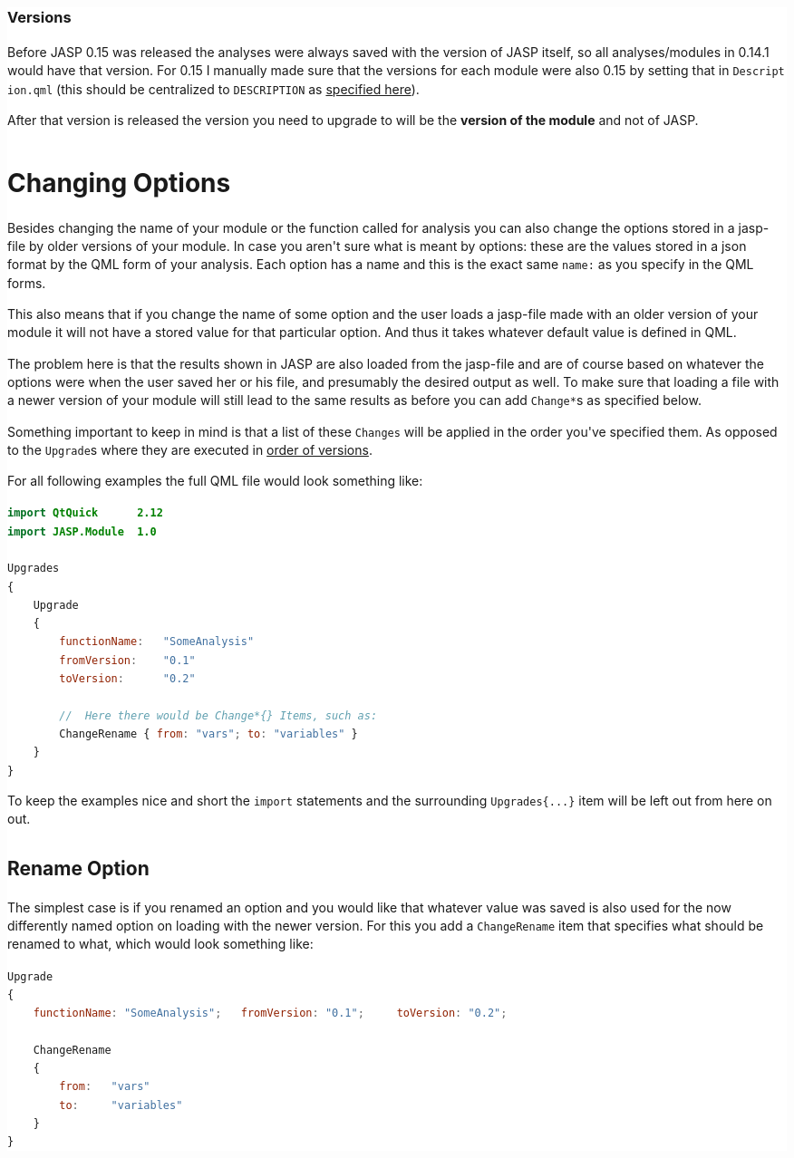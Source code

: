 ### Versions
Before JASP 0.15 was released the analyses were always saved with the version of JASP itself, so all analyses/modules in 0.14.1 would have that version. For 0.15 I manually made sure that the versions for each module were also 0.15 by setting that in `Description.qml` (this should be centralized to `DESCRIPTION` as [specified here](https://github.com/jasp-stats/INTERNAL-jasp/issues/1251)).

After that version is released the version you need to upgrade to will be the **version of the module** and not of JASP.

# Changing Options
Besides changing the name of your module or the function called for analysis you can also change the options stored in a jasp-file by older versions of your module. In case you aren't sure what is meant by options: these are the values stored in a json format by the QML form of your analysis. Each option has a name and this is the exact same `name:` as you specify in the QML forms. 

This also means that if you change the name of some option and the user loads a jasp-file made with an older version of your module it will not have a stored value for that particular option. And thus it takes whatever default value is defined in QML. 

The problem here is that the results shown in JASP are also loaded from the jasp-file and are of course based on whatever the options were when the user saved her or his file, and presumably the desired output as well. To make sure that loading a file with a newer version of your module will still lead to the same results as before you can add `Change*`s as specified below.

Something important to keep in mind is that a list of these `Changes` will be applied in the order you've specified them. As opposed to the `Upgrade`s where they are executed in [order of versions](#upgrade-order).

For all following examples the full QML file would look something like:
```qml
import QtQuick		2.12
import JASP.Module	1.0

Upgrades
{
	Upgrade
	{
		functionName:	"SomeAnalysis"
		fromVersion:	"0.1"
		toVersion:		"0.2"
 
		//	Here there would be Change*{} Items, such as:
		ChangeRename { from: "vars"; to: "variables" }
	}
}
```
To keep the examples nice and short the `import` statements and the surrounding `Upgrades{...}` item will be left out from here on out.

## Rename Option
The simplest case is if you renamed an option and you would like that whatever value was saved is also used for the now differently named option on loading with the newer version. For this you add a `ChangeRename` item that specifies what should be renamed to what, which would look something like:
```qml
Upgrade
{
	functionName: "SomeAnalysis";	fromVersion: "0.1";		toVersion: "0.2";

	ChangeRename
	{
		from:	"vars"
		to:		"variables"
	}
}
```